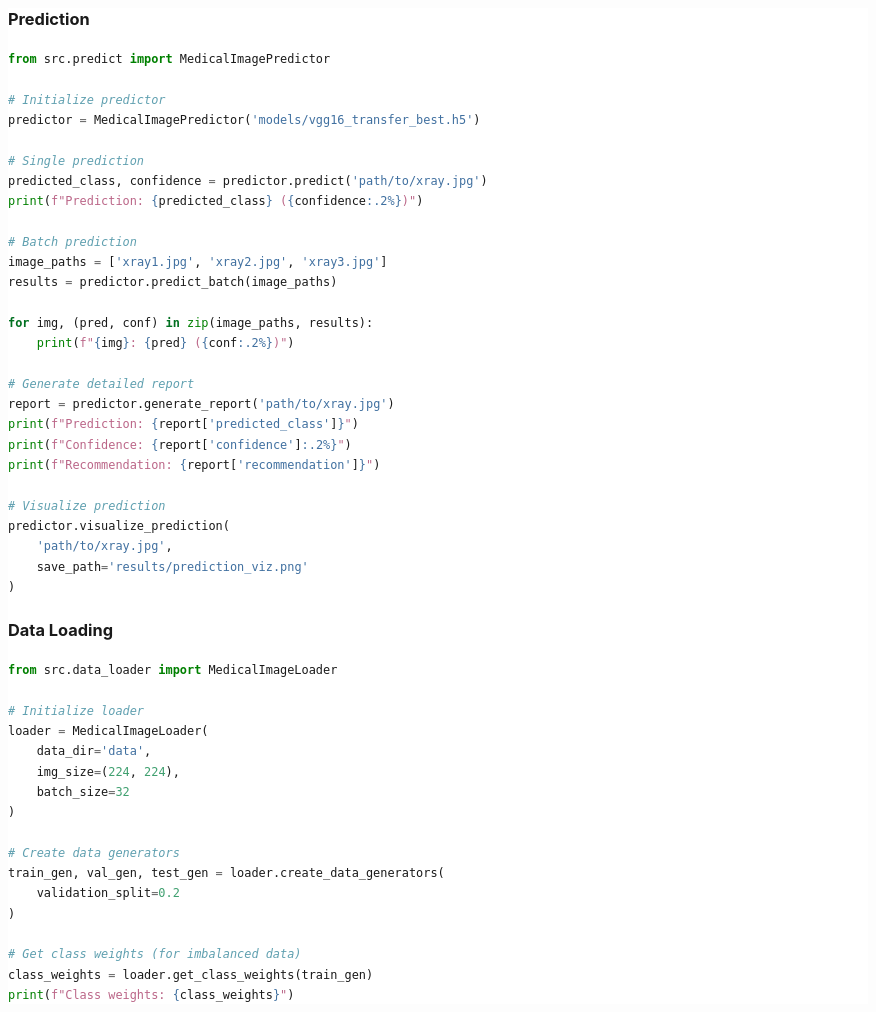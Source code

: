 
### Prediction

```python
from src.predict import MedicalImagePredictor

# Initialize predictor
predictor = MedicalImagePredictor('models/vgg16_transfer_best.h5')

# Single prediction
predicted_class, confidence = predictor.predict('path/to/xray.jpg')
print(f"Prediction: {predicted_class} ({confidence:.2%})")

# Batch prediction
image_paths = ['xray1.jpg', 'xray2.jpg', 'xray3.jpg']
results = predictor.predict_batch(image_paths)

for img, (pred, conf) in zip(image_paths, results):
    print(f"{img}: {pred} ({conf:.2%})")

# Generate detailed report
report = predictor.generate_report('path/to/xray.jpg')
print(f"Prediction: {report['predicted_class']}")
print(f"Confidence: {report['confidence']:.2%}")
print(f"Recommendation: {report['recommendation']}")

# Visualize prediction
predictor.visualize_prediction(
    'path/to/xray.jpg',
    save_path='results/prediction_viz.png'
)
```

### Data Loading

```python
from src.data_loader import MedicalImageLoader

# Initialize loader
loader = MedicalImageLoader(
    data_dir='data',
    img_size=(224, 224),
    batch_size=32
)

# Create data generators
train_gen, val_gen, test_gen = loader.create_data_generators(
    validation_split=0.2
)

# Get class weights (for imbalanced data)
class_weights = loader.get_class_weights(train_gen)
print(f"Class weights: {class_weights}")
```

